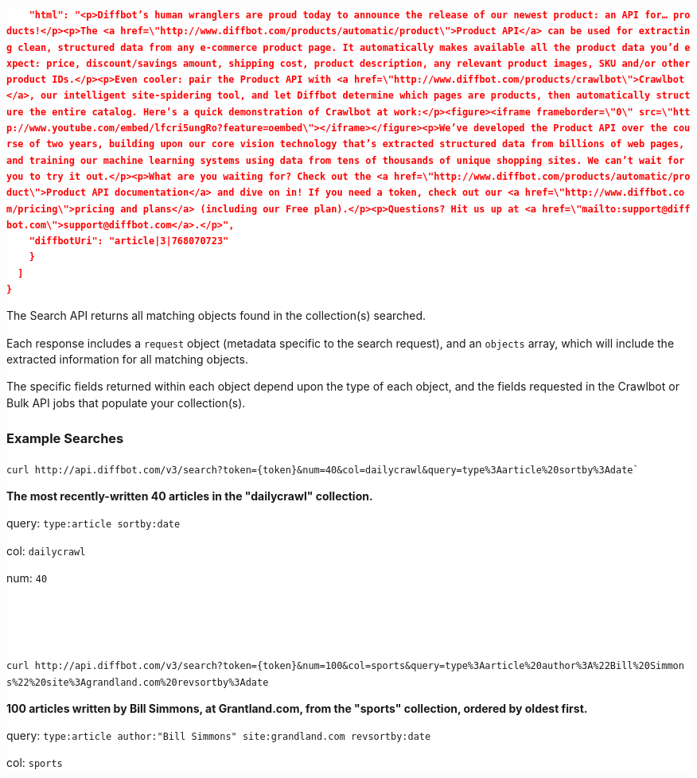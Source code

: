 ```json
    "html": "<p>Diffbot’s human wranglers are proud today to announce the release of our newest product: an API for… products!</p><p>The <a href=\"http://www.diffbot.com/products/automatic/product\">Product API</a> can be used for extracting clean, structured data from any e-commerce product page. It automatically makes available all the product data you’d expect: price, discount/savings amount, shipping cost, product description, any relevant product images, SKU and/or other product IDs.</p><p>Even cooler: pair the Product API with <a href=\"http://www.diffbot.com/products/crawlbot\">Crawlbot</a>, our intelligent site-spidering tool, and let Diffbot determine which pages are products, then automatically structure the entire catalog. Here’s a quick demonstration of Crawlbot at work:</p><figure><iframe frameborder=\"0\" src=\"http://www.youtube.com/embed/lfcri5ungRo?feature=oembed\"></iframe></figure><p>We’ve developed the Product API over the course of two years, building upon our core vision technology that’s extracted structured data from billions of web pages, and training our machine learning systems using data from tens of thousands of unique shopping sites. We can’t wait for you to try it out.</p><p>What are you waiting for? Check out the <a href=\"http://www.diffbot.com/products/automatic/product\">Product API documentation</a> and dive on in! If you need a token, check out our <a href=\"http://www.diffbot.com/pricing\">pricing and plans</a> (including our Free plan).</p><p>Questions? Hit us up at <a href=\"mailto:support@diffbot.com\">support@diffbot.com</a>.</p>",
    "diffbotUri": "article|3|768070723"
    }
  ]
}
```
The Search API returns all matching objects found in the collection(s) searched.

Each response includes a `request` object (metadata specific to the search request), and an `objects` array, which will include the extracted information for all matching objects.

The specific fields returned within each object depend upon the type of each object, and the fields requested in the Crawlbot or Bulk API jobs that populate your collection(s).


### Example Searches
```shell
curl http://api.diffbot.com/v3/search?token={token}&num=40&col=dailycrawl&query=type%3Aarticle%20sortby%3Adate`
```
**The most recently-written 40 articles in the "dailycrawl" collection.**


query: `type:article sortby:date`

col: `dailycrawl`

num: `40`

<br><br><br>

```shell
curl http://api.diffbot.com/v3/search?token={token}&num=100&col=sports&query=type%3Aarticle%20author%3A%22Bill%20Simmons%22%20site%3Agrandland.com%20revsortby%3Adate
```
**100 articles written by Bill Simmons, at Grantland.com, from the "sports" collection, ordered by oldest first.**

query: `type:article author:"Bill Simmons" site:grandland.com revsortby:date`

col: `sports`
